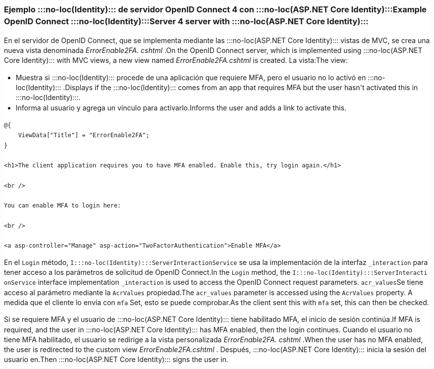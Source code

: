 ### <a name="example-openid-connect-no-locidentityserver-4-server-with-no-locaspnet-core-identity"></a><span data-ttu-id="6d89b-177">Ejemplo :::no-loc(Identity)::: de servidor OpenID Connect 4 con :::no-loc(ASP.NET Core Identity):::</span><span class="sxs-lookup"><span data-stu-id="6d89b-177">Example OpenID Connect :::no-loc(Identity):::Server 4 server with :::no-loc(ASP.NET Core Identity):::</span></span>

<span data-ttu-id="6d89b-178">En el servidor de OpenID Connect, que se implementa mediante las :::no-loc(ASP.NET Core Identity)::: vistas de MVC, se crea una nueva vista denominada *ErrorEnable2FA. cshtml* .</span><span class="sxs-lookup"><span data-stu-id="6d89b-178">On the OpenID Connect server, which is implemented using :::no-loc(ASP.NET Core Identity)::: with MVC views, a new view named *ErrorEnable2FA.cshtml* is created.</span></span> <span data-ttu-id="6d89b-179">La vista:</span><span class="sxs-lookup"><span data-stu-id="6d89b-179">The view:</span></span>

* <span data-ttu-id="6d89b-180">Muestra si :::no-loc(Identity)::: procede de una aplicación que requiere MFA, pero el usuario no lo activó en :::no-loc(Identity)::: .</span><span class="sxs-lookup"><span data-stu-id="6d89b-180">Displays if the :::no-loc(Identity)::: comes from an app that requires MFA but the user hasn't activated this in :::no-loc(Identity):::.</span></span>
* <span data-ttu-id="6d89b-181">Informa al usuario y agrega un vínculo para activarlo.</span><span class="sxs-lookup"><span data-stu-id="6d89b-181">Informs the user and adds a link to activate this.</span></span>

```cshtml
@{
    ViewData["Title"] = "ErrorEnable2FA";
}

<h1>The client application requires you to have MFA enabled. Enable this, try login again.</h1>

<br />

You can enable MFA to login here:

<br />

<a asp-controller="Manage" asp-action="TwoFactorAuthentication">Enable MFA</a>
```

<span data-ttu-id="6d89b-182">En el `Login` método, `I:::no-loc(Identity):::ServerInteractionService` se usa la implementación de la interfaz `_interaction` para tener acceso a los parámetros de solicitud de OpenID Connect.</span><span class="sxs-lookup"><span data-stu-id="6d89b-182">In the `Login` method, the `I:::no-loc(Identity):::ServerInteractionService` interface implementation `_interaction` is used to access the OpenID Connect request parameters.</span></span> <span data-ttu-id="6d89b-183">`acr_values`Se tiene acceso al parámetro mediante la `AcrValues` propiedad.</span><span class="sxs-lookup"><span data-stu-id="6d89b-183">The `acr_values` parameter is accessed using the `AcrValues` property.</span></span> <span data-ttu-id="6d89b-184">A medida que el cliente lo envía con `mfa` Set, esto se puede comprobar.</span><span class="sxs-lookup"><span data-stu-id="6d89b-184">As the client sent this with `mfa` set, this can then be checked.</span></span>

<span data-ttu-id="6d89b-185">Si se requiere MFA y el usuario de :::no-loc(ASP.NET Core Identity)::: tiene habilitado MFA, el inicio de sesión continúa.</span><span class="sxs-lookup"><span data-stu-id="6d89b-185">If MFA is required, and the user in :::no-loc(ASP.NET Core Identity)::: has MFA enabled, then the login continues.</span></span> <span data-ttu-id="6d89b-186">Cuando el usuario no tiene MFA habilitado, el usuario se redirige a la vista personalizada *ErrorEnable2FA. cshtml* .</span><span class="sxs-lookup"><span data-stu-id="6d89b-186">When the user has no MFA enabled, the user is redirected to the custom view *ErrorEnable2FA.cshtml* .</span></span> <span data-ttu-id="6d89b-187">Después, :::no-loc(ASP.NET Core Identity)::: inicia la sesión del usuario en.</span><span class="sxs-lookup"><span data-stu-id="6d89b-187">Then :::no-loc(ASP.NET Core Identity)::: signs the user in.</span></span>
